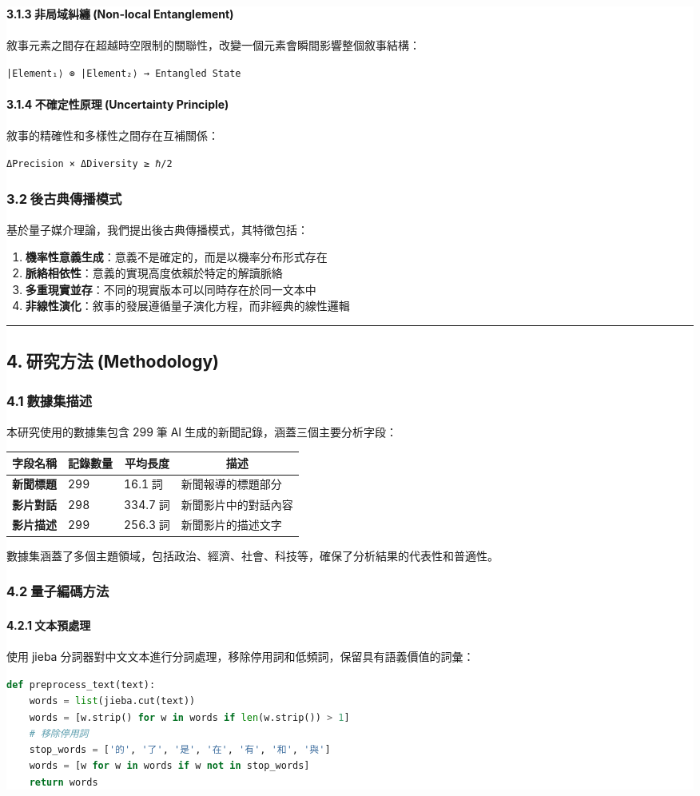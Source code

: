 #### 3.1.3 非局域糾纏 (Non-local Entanglement)
敘事元素之間存在超越時空限制的關聯性，改變一個元素會瞬間影響整個敘事結構：

```
|Element₁⟩ ⊗ |Element₂⟩ → Entangled State
```

#### 3.1.4 不確定性原理 (Uncertainty Principle)
敘事的精確性和多樣性之間存在互補關係：

```
ΔPrecision × ΔDiversity ≥ ℏ/2
```

### 3.2 後古典傳播模式

基於量子媒介理論，我們提出後古典傳播模式，其特徵包括：

1. **機率性意義生成**：意義不是確定的，而是以機率分布形式存在
2. **脈絡相依性**：意義的實現高度依賴於特定的解讀脈絡
3. **多重現實並存**：不同的現實版本可以同時存在於同一文本中
4. **非線性演化**：敘事的發展遵循量子演化方程，而非經典的線性邏輯

---

## 4. 研究方法 (Methodology)

### 4.1 數據集描述

本研究使用的數據集包含 299 筆 AI 生成的新聞記錄，涵蓋三個主要分析字段：

| 字段名稱 | 記錄數量 | 平均長度 | 描述 |
|----------|----------|----------|------|
| **新聞標題** | 299 | 16.1 詞 | 新聞報導的標題部分 |
| **影片對話** | 298 | 334.7 詞 | 新聞影片中的對話內容 |
| **影片描述** | 299 | 256.3 詞 | 新聞影片的描述文字 |

數據集涵蓋了多個主題領域，包括政治、經濟、社會、科技等，確保了分析結果的代表性和普適性。

### 4.2 量子編碼方法

#### 4.2.1 文本預處理
使用 jieba 分詞器對中文文本進行分詞處理，移除停用詞和低頻詞，保留具有語義價值的詞彙：

```python
def preprocess_text(text):
    words = list(jieba.cut(text))
    words = [w.strip() for w in words if len(w.strip()) > 1]
    # 移除停用詞
    stop_words = ['的', '了', '是', '在', '有', '和', '與']
    words = [w for w in words if w not in stop_words]
    return words
```
